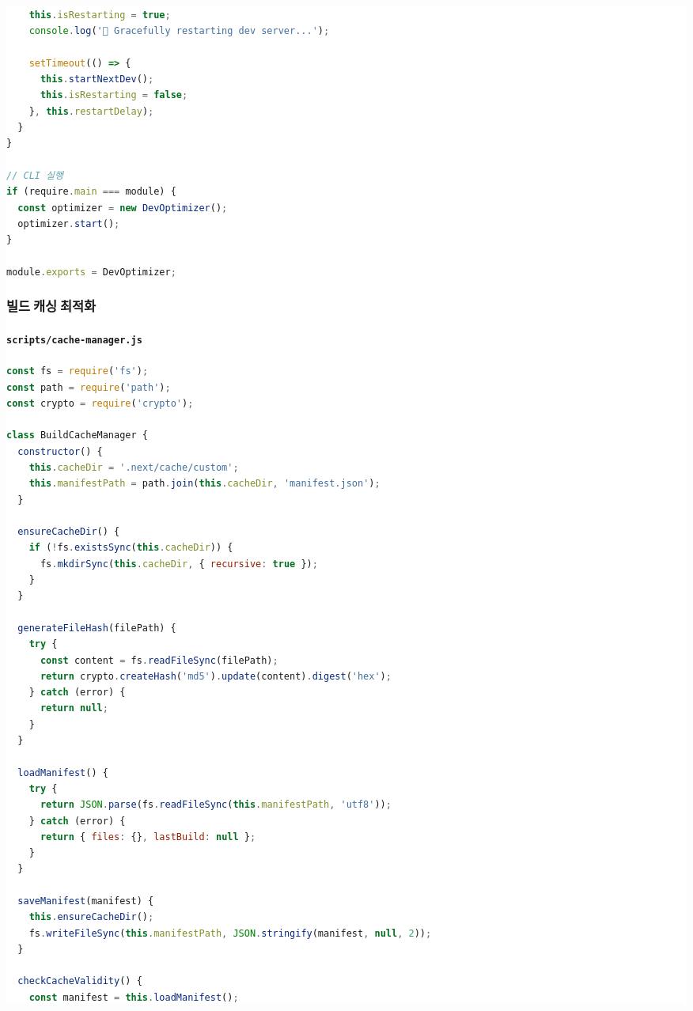 ```javascript
    this.isRestarting = true;
    console.log('🔄 Gracefully restarting dev server...');
    
    setTimeout(() => {
      this.startNextDev();
      this.isRestarting = false;
    }, this.restartDelay);
  }
}

// CLI 실행
if (require.main === module) {
  const optimizer = new DevOptimizer();
  optimizer.start();
}

module.exports = DevOptimizer;
```

### 빌드 캐싱 최적화

#### `scripts/cache-manager.js`
```javascript
const fs = require('fs');
const path = require('path');
const crypto = require('crypto');

class BuildCacheManager {
  constructor() {
    this.cacheDir = '.next/cache/custom';
    this.manifestPath = path.join(this.cacheDir, 'manifest.json');
  }

  ensureCacheDir() {
    if (!fs.existsSync(this.cacheDir)) {
      fs.mkdirSync(this.cacheDir, { recursive: true });
    }
  }

  generateFileHash(filePath) {
    try {
      const content = fs.readFileSync(filePath);
      return crypto.createHash('md5').update(content).digest('hex');
    } catch (error) {
      return null;
    }
  }

  loadManifest() {
    try {
      return JSON.parse(fs.readFileSync(this.manifestPath, 'utf8'));
    } catch (error) {
      return { files: {}, lastBuild: null };
    }
  }

  saveManifest(manifest) {
    this.ensureCacheDir();
    fs.writeFileSync(this.manifestPath, JSON.stringify(manifest, null, 2));
  }

  checkCacheValidity() {
    const manifest = this.loadManifest();
```